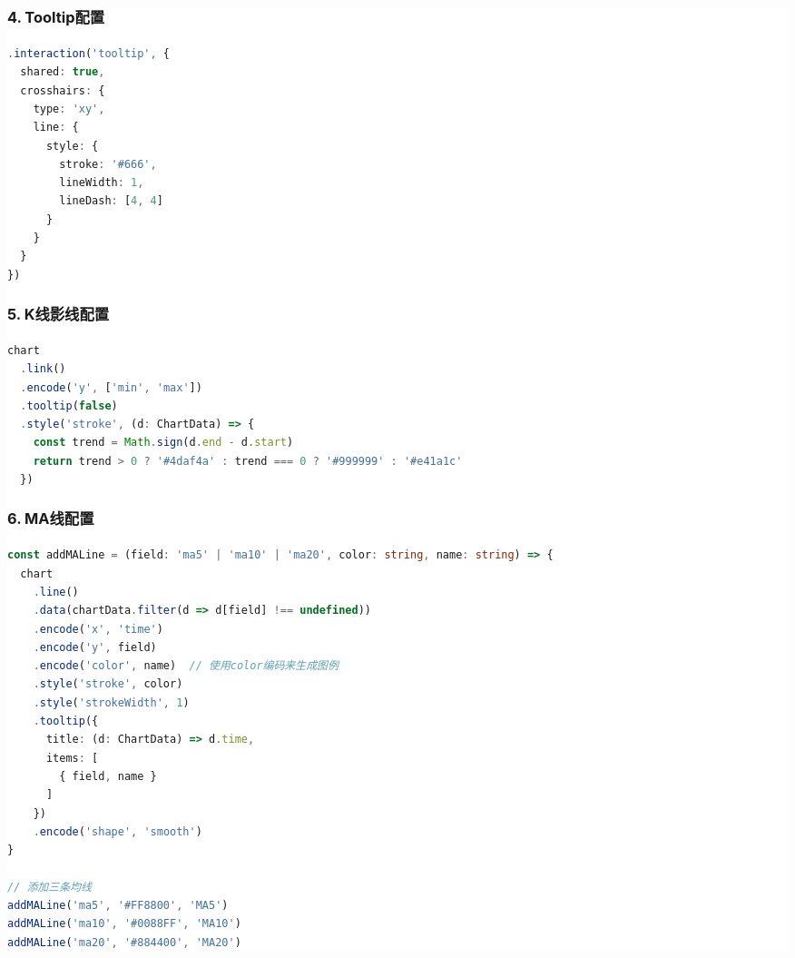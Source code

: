 ```typescript
```

### 4. Tooltip配置
```typescript
.interaction('tooltip', {
  shared: true,
  crosshairs: {
    type: 'xy',
    line: {
      style: {
        stroke: '#666',
        lineWidth: 1,
        lineDash: [4, 4]
      }
    }
  }
})
```

### 5. K线影线配置
```typescript
chart
  .link()
  .encode('y', ['min', 'max'])
  .tooltip(false)
  .style('stroke', (d: ChartData) => {
    const trend = Math.sign(d.end - d.start)
    return trend > 0 ? '#4daf4a' : trend === 0 ? '#999999' : '#e41a1c'
  })
```

### 6. MA线配置
```typescript
const addMALine = (field: 'ma5' | 'ma10' | 'ma20', color: string, name: string) => {
  chart
    .line()
    .data(chartData.filter(d => d[field] !== undefined))
    .encode('x', 'time')
    .encode('y', field)
    .encode('color', name)  // 使用color编码来生成图例
    .style('stroke', color)
    .style('strokeWidth', 1)
    .tooltip({
      title: (d: ChartData) => d.time,
      items: [
        { field, name }
      ]
    })
    .encode('shape', 'smooth')
}

// 添加三条均线
addMALine('ma5', '#FF8800', 'MA5')
addMALine('ma10', '#0088FF', 'MA10')
addMALine('ma20', '#884400', 'MA20')
```
